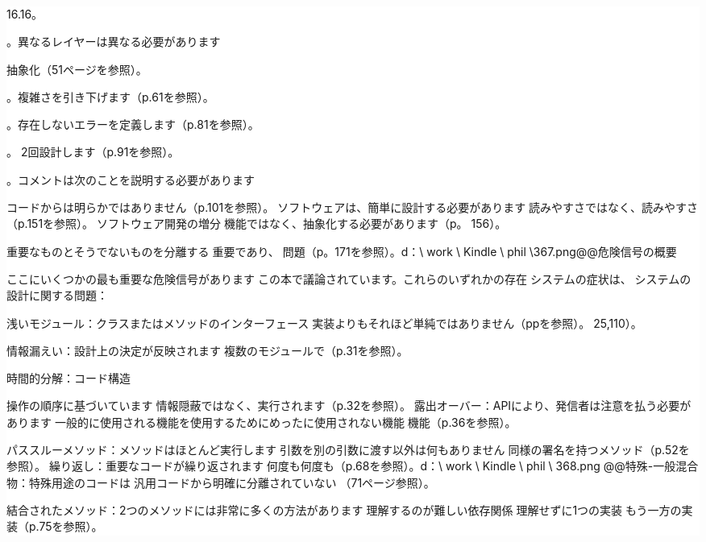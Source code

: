 16.16。

。異なるレイヤーは異なる必要があります

抽象化（51ページを参照）。

。複雑さを引き下げます（p.61を参照）。

。存在しないエラーを定義します（p.81を参照）。

。 2回設計します（p.91を参照）。

。コメントは次のことを説明する必要があります

コードからは明らかではありません（p.101を参照）。
ソフトウェアは、簡単に設計する必要があります
読みやすさではなく、読みやすさ（p.151を参照）。
ソフトウェア開発の増分
機能ではなく、抽象化する必要があります（p。
156）。

重要なものとそうでないものを分離する
重要であり、
問題（p。171を参照）。d：\ work \ Kindle \ phil \367.png@@危険信号の概要

ここにいくつかの最も重要な危険信号があります
この本で議論されています。これらのいずれかの存在
システムの症状は、
システムの設計に関する問題：

浅いモジュール：クラスまたはメソッドのインターフェース
実装よりもそれほど単純ではありません（ppを参照）。
25,110）。

情報漏えい：設計上の決定が反映されます
複数のモジュールで（p.31を参照）。

時間的分解：コード構造

操作の順序に基づいています
情報隠蔽ではなく、実行されます（p.32を参照）。
露出オーバー：APIにより、発信者は注意を払う必要があります
一般的に使用される機能を使用するためにめったに使用されない機能
機能（p.36を参照）。

パススルーメソッド：メソッドはほとんど実行します
引数を別の引数に渡す以外は何もありません
同様の署名を持つメソッド（p.52を参照）。
繰り返し：重要なコードが繰り返されます
何度も何度も（p.68を参照）。d：\ work \ Kindle \ phil \ 368.png @@特殊-一般混合物：特殊用途のコードは
汎用コードから明確に分離されていない
（71ページ参照）。

結合されたメソッド：2つのメソッドには非常に多くの方法があります
理解するのが難しい依存関係
理解せずに1つの実装
もう一方の実装（p.75を参照）。
